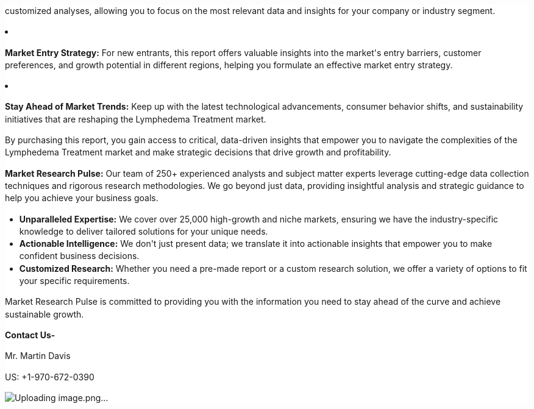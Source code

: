 customized analyses, allowing you to focus on the most relevant data and insights for your company or industry segment.</p></li><li><p><strong>Market Entry Strategy:</strong> For new entrants, this report offers valuable insights into the market's entry barriers, customer preferences, and growth potential in different regions, helping you formulate an effective market entry strategy.</p></li><li><p><strong>Stay Ahead of Market Trends:</strong> Keep up with the latest technological advancements, consumer behavior shifts, and sustainability initiatives that are reshaping the Lymphedema Treatment market.</p></li></ol><p>By purchasing this report, you gain access to critical, data-driven insights that empower you to navigate the complexities of the Lymphedema Treatment market and make strategic decisions that drive growth and profitability.</p><p><strong>Market Research Pulse:</strong>&nbsp;Our team of 250+ experienced analysts and subject matter experts leverage cutting-edge data collection techniques and rigorous research methodologies. We go beyond just data, providing insightful analysis and strategic guidance to help you achieve your business goals.</p><ul><li><strong>Unparalleled Expertise:</strong>&nbsp;We cover over 25,000 high-growth and niche markets, ensuring we have the industry-specific knowledge to deliver tailored solutions for your unique needs.</li><li><strong>Actionable Intelligence:</strong>&nbsp;We don't just present data; we translate it into actionable insights that empower you to make confident business decisions.</li><li><strong>Customized Research:</strong>&nbsp;Whether you need a pre-made report or a custom research solution, we offer a variety of options to fit your specific requirements.</li></ul><p>Market Research Pulse is committed to providing you with the information you need to stay ahead of the curve and achieve sustainable growth.</p><p><strong>Contact Us-</strong></p><p>Mr. Martin Davis</p><p>US: +1-970-672-0390</p>
![Uploading image.png…]()

